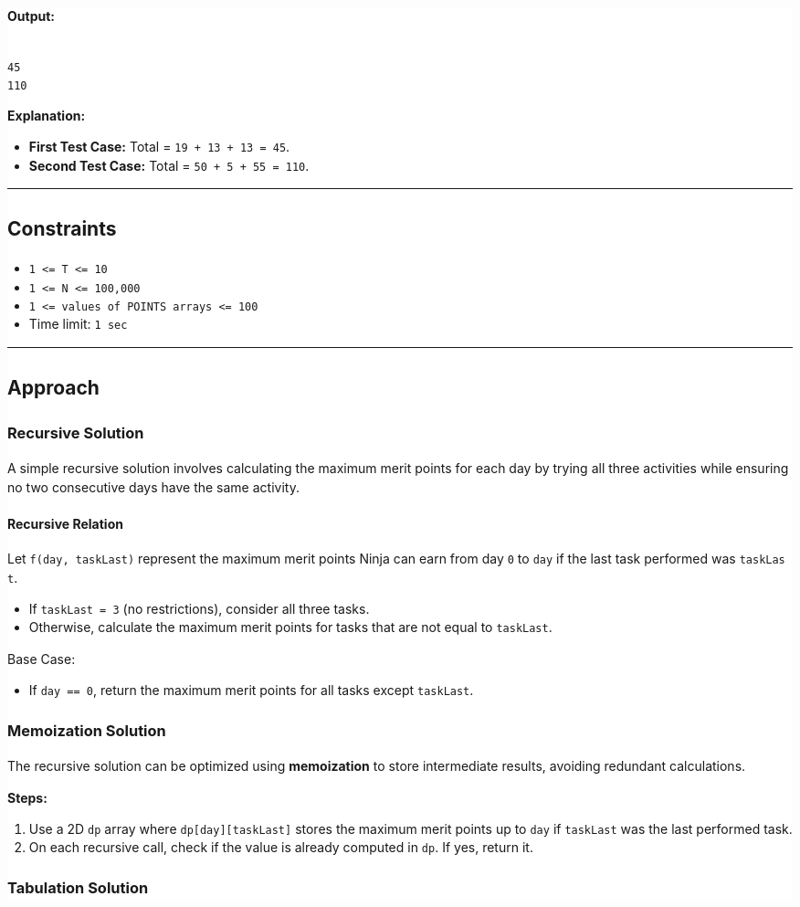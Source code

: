 **Output:**  

```bash

45
110

```

**Explanation:**  

- **First Test Case:** Total = `19 + 13 + 13 = 45`.  
- **Second Test Case:** Total = `50 + 5 + 55 = 110`.

---

## Constraints

- `1 <= T <= 10`
- `1 <= N <= 100,000`
- `1 <= values of POINTS arrays <= 100`
- Time limit: `1 sec`

---

## Approach

### Recursive Solution

A simple recursive solution involves calculating the maximum merit points for each day by trying all three activities while ensuring no two consecutive days have the same activity.

#### Recursive Relation

Let `f(day, taskLast)` represent the maximum merit points Ninja can earn from day `0` to `day` if the last task performed was `taskLast`.  

- If `taskLast = 3` (no restrictions), consider all three tasks.
- Otherwise, calculate the maximum merit points for tasks that are not equal to `taskLast`.

Base Case:  

- If `day == 0`, return the maximum merit points for all tasks except `taskLast`.

### Memoization Solution

The recursive solution can be optimized using **memoization** to store intermediate results, avoiding redundant calculations.

**Steps:**

1. Use a 2D `dp` array where `dp[day][taskLast]` stores the maximum merit points up to `day` if `taskLast` was the last performed task.
2. On each recursive call, check if the value is already computed in `dp`. If yes, return it.

### Tabulation Solution
